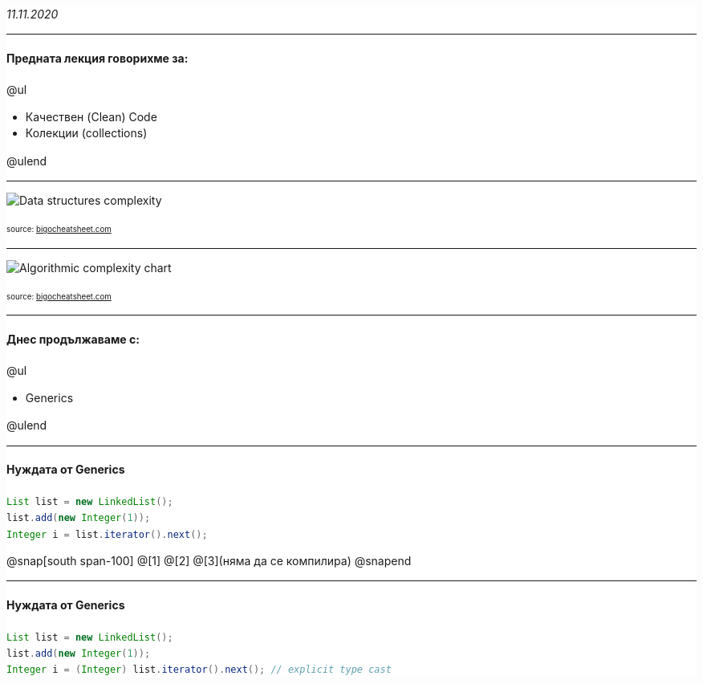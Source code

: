 _11.11.2020_

---

#### Предната лекция говорихме за:

@ul

- Качествен (Clean) Code
- Колекции (collections)

@ulend

---

![Data structures complexity](images/05.0.1-data-structures-complexity.png)

<small><small>source: [bigocheatsheet.com](https://www.bigocheatsheet.com/)</small></small>

---

![Algorithmic complexity chart](images/05.0.2-alg-complexity-chart.png)

<small><small>source: [bigocheatsheet.com](https://www.bigocheatsheet.com/)</small></small>

---

#### Днес продължаваме с:

@ul

- Generics

@ulend

---

#### Нуждата от Generics

```java
List list = new LinkedList();
list.add(new Integer(1));
Integer i = list.iterator().next();
```
@snap[south span-100]
@[1]
@[2]
@[3](няма да се компилира)
@snapend

---

#### Нуждата от Generics

```java
List list = new LinkedList();
list.add(new Integer(1)); 
Integer i = (Integer) list.iterator().next(); // explicit type cast
```
